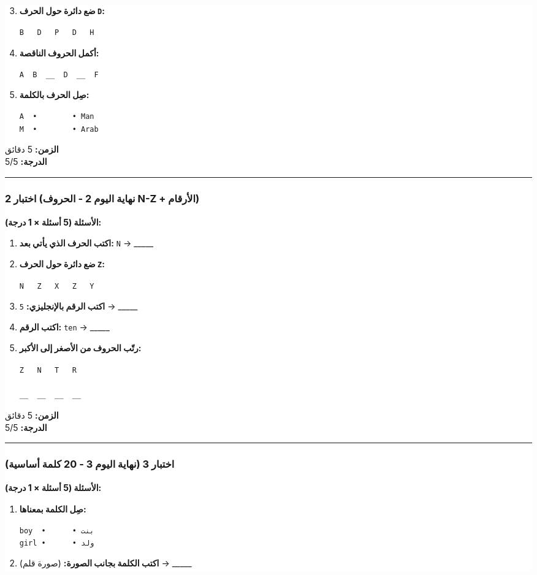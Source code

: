 3. **ضع دائرة حول الحرف `D`:**
   ```
   B   D   P   D   H
   ```

4. **أكمل الحروف الناقصة:**
   ```
   A  B  __  D  __  F
   ```

5. **صِل الحرف بالكلمة:**
   ```
   A  •        • Man
   M  •        • Arab
   ```

**الزمن:** 5 دقائق  
**الدرجة:** 5/5

---

### اختبار 2 (نهاية اليوم 2 - الحروف N-Z + الأرقام)

**الأسئلة (5 أسئلة × 1 درجة):**

1. **اكتب الحرف الذي يأتي بعد:** `N` → _____

2. **ضع دائرة حول الحرف `Z`:**
   ```
   N   Z   X   Z   Y
   ```

3. **اكتب الرقم بالإنجليزي:** `5` → _____

4. **اكتب الرقم:** `ten` → _____

5. **رتّب الحروف من الأصغر إلى الأكبر:**
   ```
   Z   N   T   R
   
   __  __  __  __
   ```

**الزمن:** 5 دقائق  
**الدرجة:** 5/5

---

### اختبار 3 (نهاية اليوم 3 - 20 كلمة أساسية)

**الأسئلة (5 أسئلة × 1 درجة):**

1. **صِل الكلمة بمعناها:**
   ```
   boy  •      • بنت
   girl •      • ولد
   ```

2. **اكتب الكلمة بجانب الصورة:** (صورة قلم) → _____
